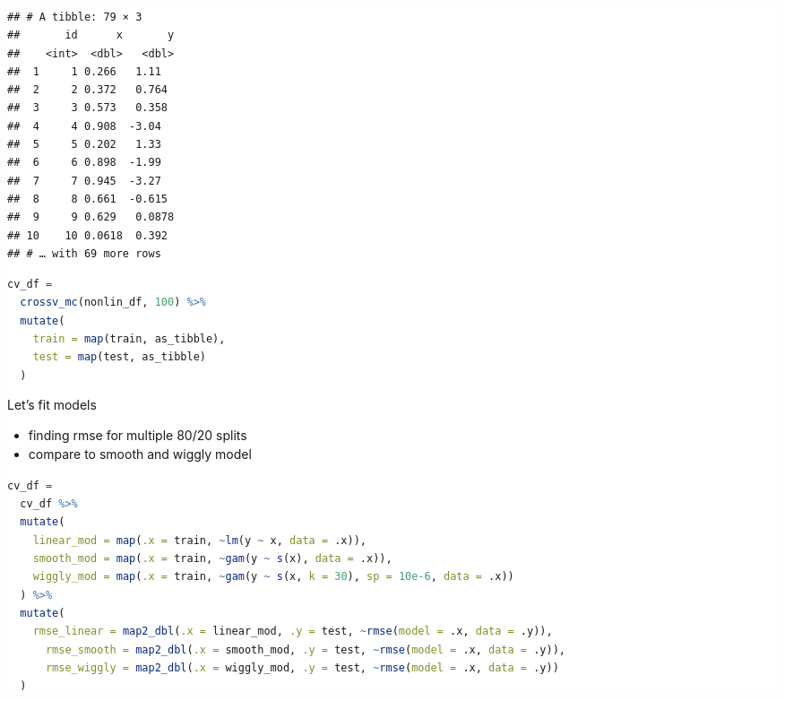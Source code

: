     ## # A tibble: 79 × 3
    ##       id      x       y
    ##    <int>  <dbl>   <dbl>
    ##  1     1 0.266   1.11  
    ##  2     2 0.372   0.764 
    ##  3     3 0.573   0.358 
    ##  4     4 0.908  -3.04  
    ##  5     5 0.202   1.33  
    ##  6     6 0.898  -1.99  
    ##  7     7 0.945  -3.27  
    ##  8     8 0.661  -0.615 
    ##  9     9 0.629   0.0878
    ## 10    10 0.0618  0.392 
    ## # … with 69 more rows

``` r
cv_df = 
  crossv_mc(nonlin_df, 100) %>% 
  mutate(
    train = map(train, as_tibble),
    test = map(test, as_tibble)
  )
```

Let’s fit models

-   finding rmse for multiple 80/20 splits
-   compare to smooth and wiggly model

``` r
cv_df = 
  cv_df %>% 
  mutate(
    linear_mod = map(.x = train, ~lm(y ~ x, data = .x)),
    smooth_mod = map(.x = train, ~gam(y ~ s(x), data = .x)),
    wiggly_mod = map(.x = train, ~gam(y ~ s(x, k = 30), sp = 10e-6, data = .x))
  ) %>% 
  mutate(
    rmse_linear = map2_dbl(.x = linear_mod, .y = test, ~rmse(model = .x, data = .y)),
      rmse_smooth = map2_dbl(.x = smooth_mod, .y = test, ~rmse(model = .x, data = .y)),
      rmse_wiggly = map2_dbl(.x = wiggly_mod, .y = test, ~rmse(model = .x, data = .y))
  )
```
